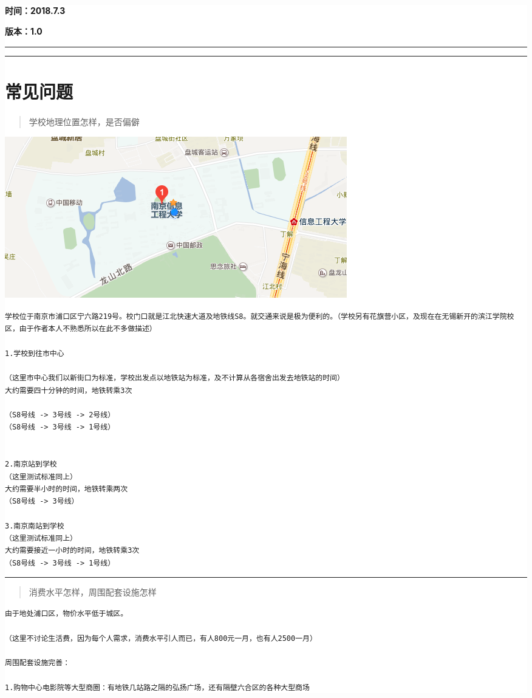 **时间：2018.7.3**

**版本：1.0**

----
----
# 常见问题
>学校地理位置怎样，是否偏僻

![地图](./1.png)

    学校位于南京市浦口区宁六路219号。校门口就是江北快速大道及地铁线S8。就交通来说是极为便利的。（学校另有花旗营小区，及现在在无锡新开的滨江学院校区，由于作者本人不熟悉所以在此不多做描述）

    1.学校到往市中心
    
    （这里市中心我们以新街口为标准，学校出发点以地铁站为标准，及不计算从各宿舍出发去地铁站的时间）
    大约需要四十分钟的时间，地铁转乘3次
    
    （S8号线 -> 3号线 -> 2号线）
    （S8号线 -> 3号线 -> 1号线）
    
    
    2.南京站到学校
    （这里测试标准同上）
    大约需要半小时的时间，地铁转乘两次
    （S8号线 -> 3号线）

    3.南京南站到学校
    （这里测试标准同上）
    大约需要接近一小时的时间，地铁转乘3次
    （S8号线 -> 3号线 -> 1号线）
---
>消费水平怎样，周围配套设施怎样
    
    由于地处浦口区，物价水平低于城区。
    
    （这里不讨论生活费，因为每个人需求，消费水平引人而已，有人800元一月，也有人2500一月）

    周围配套设施完善：
    
    1.购物中心电影院等大型商圈：有地铁几站路之隔的弘扬广场，还有隔壁六合区的各种大型商场
